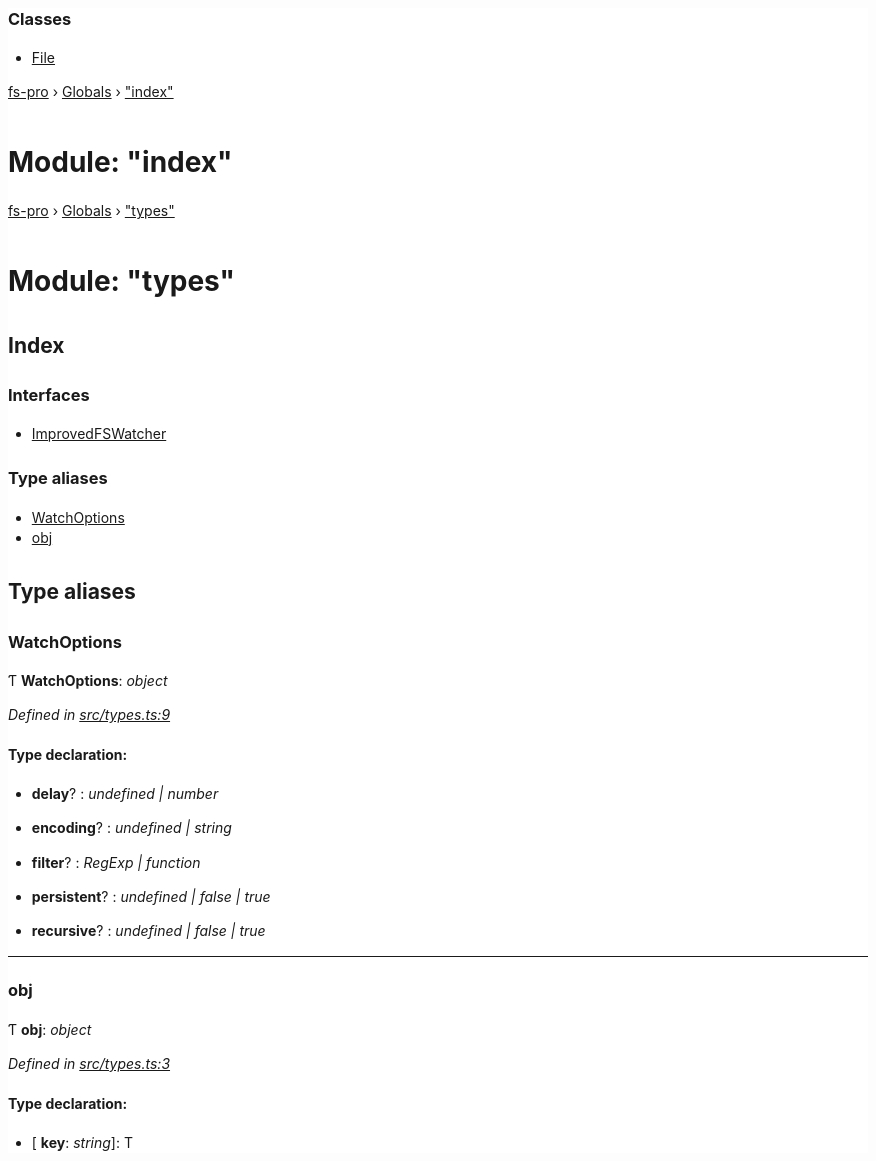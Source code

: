 ### Classes

- [File](#classes_file_filemd)

<a name="modules_index_md"></a>

[fs-pro](#readmemd) › [Globals](#globalsmd) › ["index"](#modules_index_md)

# Module: "index"

<a name="modules_types_md"></a>

[fs-pro](#readmemd) › [Globals](#globalsmd) › ["types"](#modules_types_md)

# Module: "types"

## Index

### Interfaces

- [ImprovedFSWatcher](#interfaces_types_improvedfswatchermd)

### Type aliases

- [WatchOptions](#watchoptions)
- [obj](#obj)

## Type aliases

### WatchOptions

Ƭ **WatchOptions**: _object_

_Defined in [src/types.ts:9](https://github.com/AliBasicCoder/fs-pro/blob/9030265/src/types.ts#L9)_

#### Type declaration:

- **delay**? : _undefined | number_

- **encoding**? : _undefined | string_

- **filter**? : _RegExp | function_

- **persistent**? : _undefined | false | true_

- **recursive**? : _undefined | false | true_

---

### obj

Ƭ **obj**: _object_

_Defined in [src/types.ts:3](https://github.com/AliBasicCoder/fs-pro/blob/9030265/src/types.ts#L3)_

#### Type declaration:

- \[ **key**: _string_\]: T
